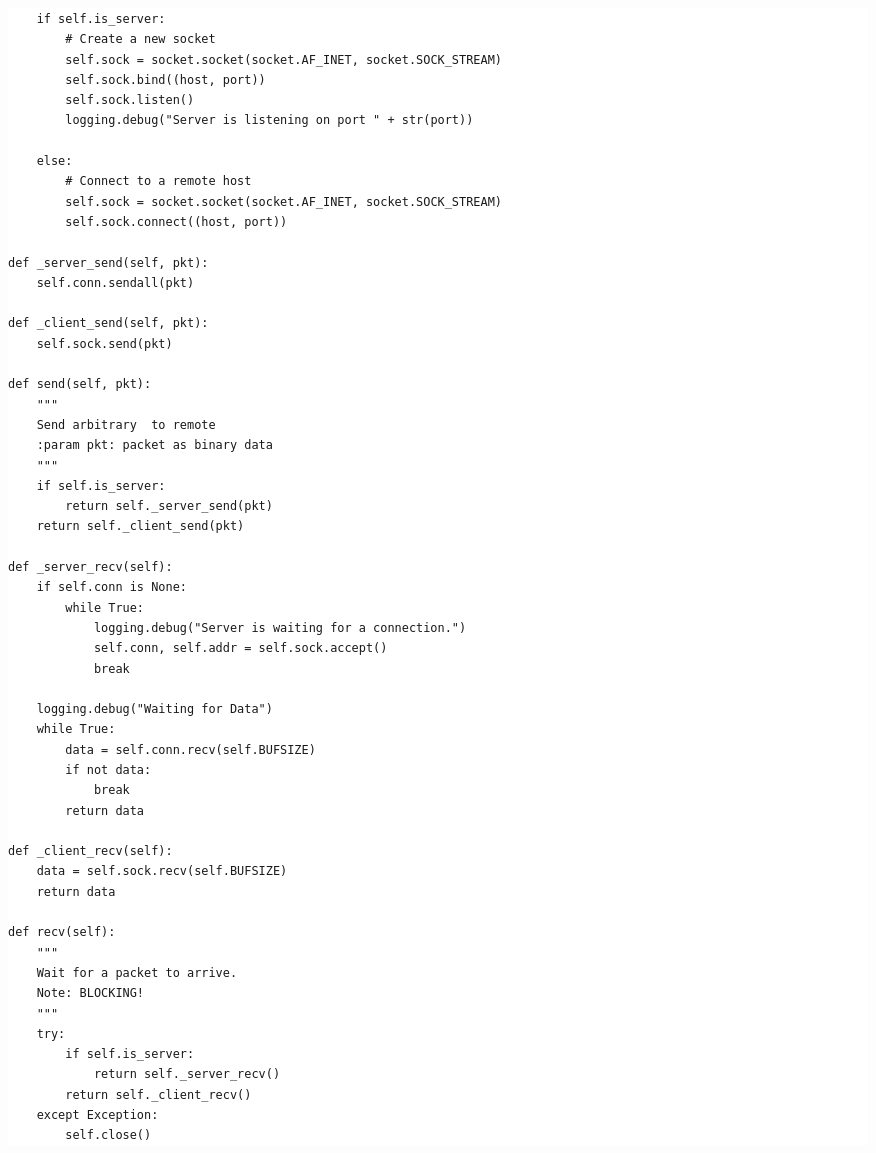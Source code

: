         if self.is_server:
            # Create a new socket
            self.sock = socket.socket(socket.AF_INET, socket.SOCK_STREAM)
            self.sock.bind((host, port))
            self.sock.listen()
            logging.debug("Server is listening on port " + str(port))

        else:
            # Connect to a remote host
            self.sock = socket.socket(socket.AF_INET, socket.SOCK_STREAM)
            self.sock.connect((host, port))

    def _server_send(self, pkt):
        self.conn.sendall(pkt)

    def _client_send(self, pkt):
        self.sock.send(pkt)

    def send(self, pkt):
        """
        Send arbitrary  to remote
        :param pkt: packet as binary data
        """
        if self.is_server:
            return self._server_send(pkt)
        return self._client_send(pkt)

    def _server_recv(self):
        if self.conn is None:
            while True:
                logging.debug("Server is waiting for a connection.")
                self.conn, self.addr = self.sock.accept()
                break

        logging.debug("Waiting for Data")
        while True:
            data = self.conn.recv(self.BUFSIZE)
            if not data:
                break
            return data

    def _client_recv(self):
        data = self.sock.recv(self.BUFSIZE)
        return data

    def recv(self):
        """
        Wait for a packet to arrive.
        Note: BLOCKING!
        """
        try:
            if self.is_server:
                return self._server_recv()
            return self._client_recv()
        except Exception:
            self.close()
